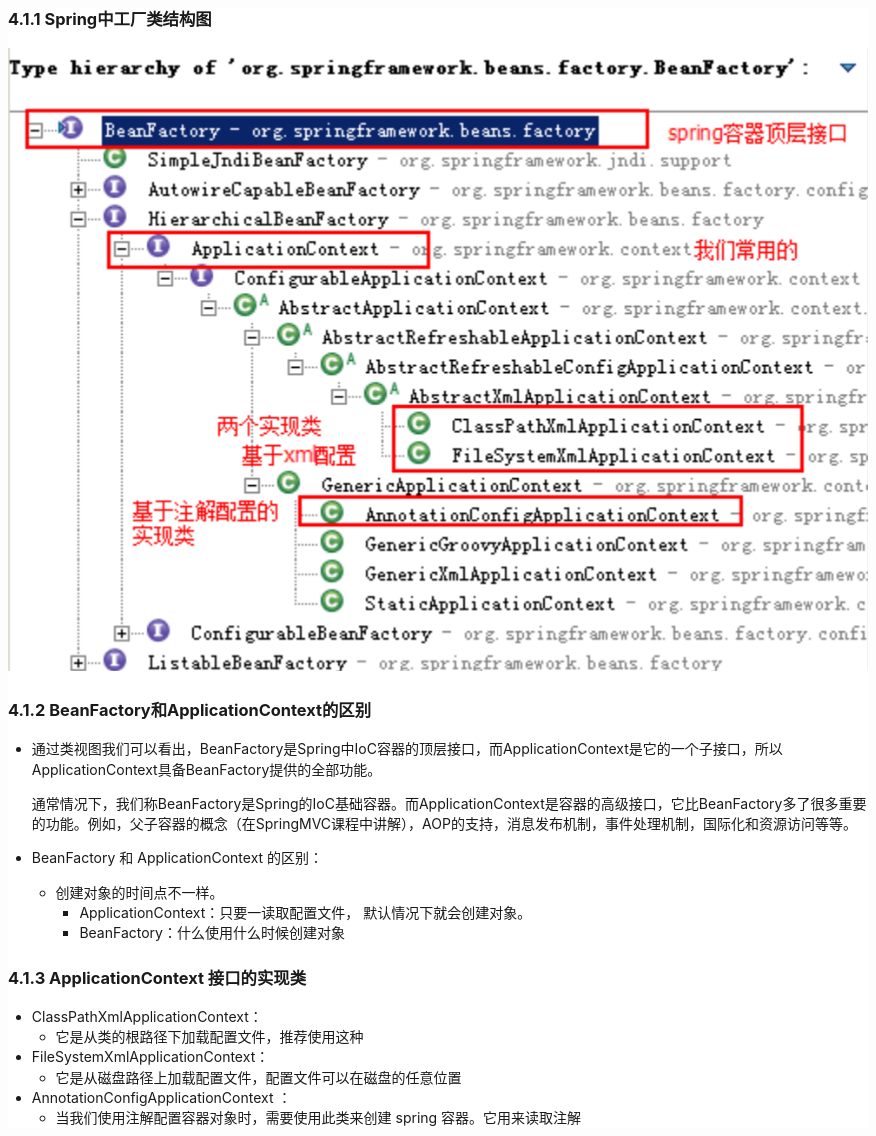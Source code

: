 ### 4.1.1 Spring中工厂类结构图

![1569641865437](Spring01.assets/1569641865437.png)

### 4.1.2 BeanFactory和ApplicationContext的区别 

* 通过类视图我们可以看出，BeanFactory是Spring中IoC容器的顶层接口，而ApplicationContext是它的一个子接口，所以ApplicationContext具备BeanFactory提供的全部功能。

  通常情况下，我们称BeanFactory是Spring的IoC基础容器。而ApplicationContext是容器的高级接口，它比BeanFactory多了很多重要的功能。例如，父子容器的概念（在SpringMVC课程中讲解），AOP的支持，消息发布机制，事件处理机制，国际化和资源访问等等。

* BeanFactory 和 ApplicationContext 的区别：
  * 创建对象的时间点不一样。
    * ApplicationContext：只要一读取配置文件， 默认情况下就会创建对象。
    * BeanFactory：什么使用什么时候创建对象 

### 4.1.3 ApplicationContext 接口的实现类 

* ClassPathXmlApplicationContext：
  * 它是从类的根路径下加载配置文件，推荐使用这种
* FileSystemXmlApplicationContext： 
  * 它是从磁盘路径上加载配置文件，配置文件可以在磁盘的任意位置 
* AnnotationConfigApplicationContext ：
  * 当我们使用注解配置容器对象时，需要使用此类来创建 spring 容器。它用来读取注解 
